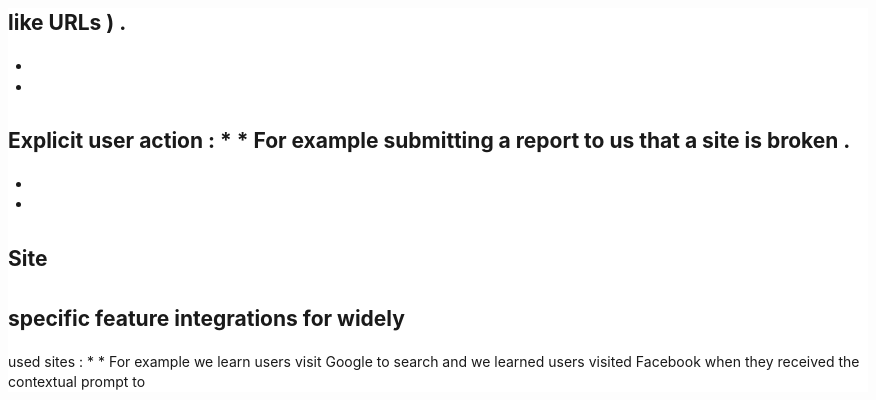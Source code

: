 like
URLs
)
.
-
*
*
Explicit
user
action
:
*
*
For
example
submitting
a
report
to
us
that
a
site
is
broken
.
-
*
*
Site
-
specific
feature
integrations
for
widely
-
used
sites
:
*
*
For
example
we
learn
users
visit
Google
to
search
and
we
learned
users
visited
Facebook
when
they
received
the
contextual
prompt
to